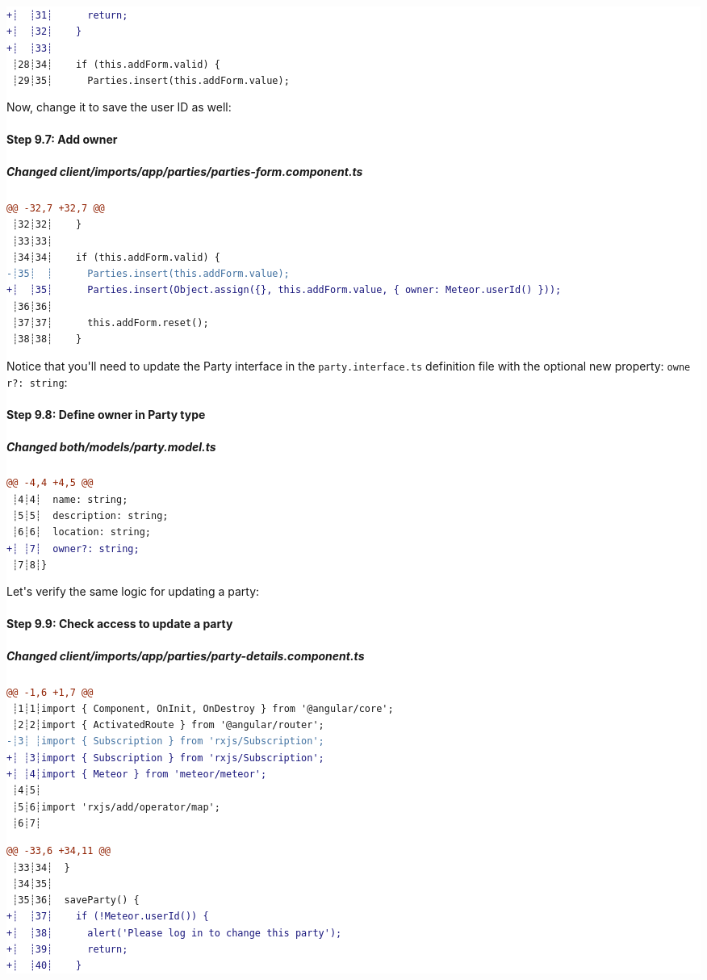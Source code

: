 ```diff
+┊  ┊31┊      return;
+┊  ┊32┊    }
+┊  ┊33┊
 ┊28┊34┊    if (this.addForm.valid) {
 ┊29┊35┊      Parties.insert(this.addForm.value);
```
[}]: #

Now, change it to save the user ID as well:

[{]: <helper> (diff_step 9.7)
#### Step 9.7: Add owner

##### Changed client/imports/app/parties/parties-form.component.ts
```diff
@@ -32,7 +32,7 @@
 ┊32┊32┊    }
 ┊33┊33┊
 ┊34┊34┊    if (this.addForm.valid) {
-┊35┊  ┊      Parties.insert(this.addForm.value);
+┊  ┊35┊      Parties.insert(Object.assign({}, this.addForm.value, { owner: Meteor.userId() }));
 ┊36┊36┊
 ┊37┊37┊      this.addForm.reset();
 ┊38┊38┊    }
```
[}]: #

Notice that you'll need to update the Party interface in the `party.interface.ts` definition file with the optional new property: `owner?: string`:

[{]: <helper> (diff_step 9.8)
#### Step 9.8: Define owner in Party type

##### Changed both/models/party.model.ts
```diff
@@ -4,4 +4,5 @@
 ┊4┊4┊  name: string;
 ┊5┊5┊  description: string;
 ┊6┊6┊  location: string;
+┊ ┊7┊  owner?: string; 
 ┊7┊8┊}
```
[}]: #

Let's verify the same logic for updating a party:

[{]: <helper> (diff_step 9.9)
#### Step 9.9: Check access to update a party

##### Changed client/imports/app/parties/party-details.component.ts
```diff
@@ -1,6 +1,7 @@
 ┊1┊1┊import { Component, OnInit, OnDestroy } from '@angular/core';
 ┊2┊2┊import { ActivatedRoute } from '@angular/router';
-┊3┊ ┊import { Subscription } from 'rxjs/Subscription'; 
+┊ ┊3┊import { Subscription } from 'rxjs/Subscription';
+┊ ┊4┊import { Meteor } from 'meteor/meteor'; 
 ┊4┊5┊
 ┊5┊6┊import 'rxjs/add/operator/map';
 ┊6┊7┊
```
```diff
@@ -33,6 +34,11 @@
 ┊33┊34┊  }
 ┊34┊35┊
 ┊35┊36┊  saveParty() {
+┊  ┊37┊    if (!Meteor.userId()) {
+┊  ┊38┊      alert('Please log in to change this party');
+┊  ┊39┊      return;
+┊  ┊40┊    }
```

[{]: <region> (header)
[{]: <region> (body)
[{]: <helper> (diff_step 9.2)
[{]: <helper> (diff_step 9.3)
[{]: <helper> (diff_step 9.5)
[{]: <helper> (diff_step 9.6)
[{]: <helper> (diff_step 9.10)
[{]: <helper> (diff_step 9.11)
[{]: <region> (footer)
[{]: <helper> (nav_step)